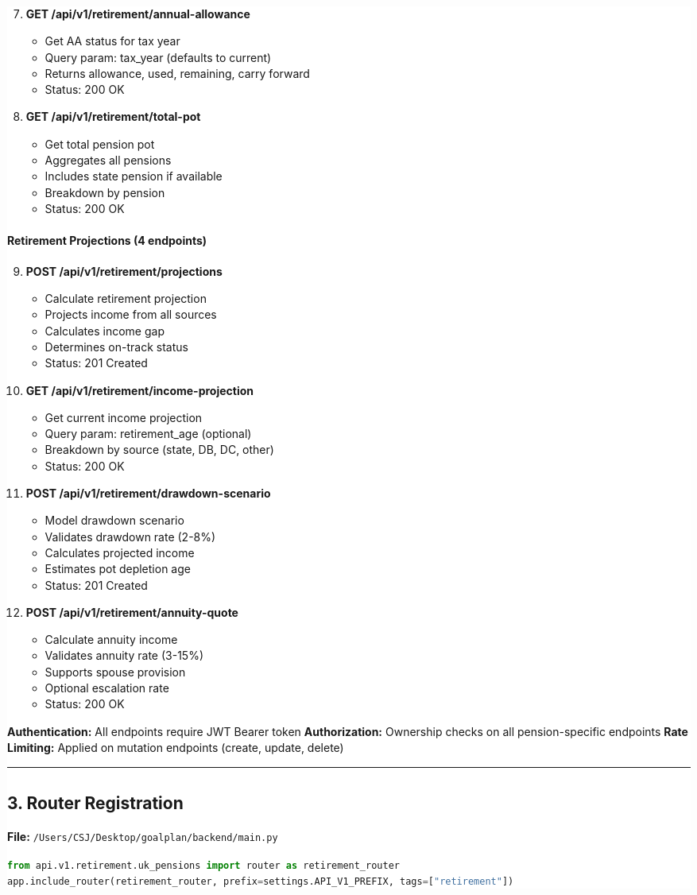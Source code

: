 7. **GET /api/v1/retirement/annual-allowance**
   - Get AA status for tax year
   - Query param: tax_year (defaults to current)
   - Returns allowance, used, remaining, carry forward
   - Status: 200 OK

8. **GET /api/v1/retirement/total-pot**
   - Get total pension pot
   - Aggregates all pensions
   - Includes state pension if available
   - Breakdown by pension
   - Status: 200 OK

#### Retirement Projections (4 endpoints)

9. **POST /api/v1/retirement/projections**
   - Calculate retirement projection
   - Projects income from all sources
   - Calculates income gap
   - Determines on-track status
   - Status: 201 Created

10. **GET /api/v1/retirement/income-projection**
    - Get current income projection
    - Query param: retirement_age (optional)
    - Breakdown by source (state, DB, DC, other)
    - Status: 200 OK

11. **POST /api/v1/retirement/drawdown-scenario**
    - Model drawdown scenario
    - Validates drawdown rate (2-8%)
    - Calculates projected income
    - Estimates pot depletion age
    - Status: 201 Created

12. **POST /api/v1/retirement/annuity-quote**
    - Calculate annuity income
    - Validates annuity rate (3-15%)
    - Supports spouse provision
    - Optional escalation rate
    - Status: 200 OK

**Authentication:** All endpoints require JWT Bearer token
**Authorization:** Ownership checks on all pension-specific endpoints
**Rate Limiting:** Applied on mutation endpoints (create, update, delete)

---

## 3. Router Registration

**File:** `/Users/CSJ/Desktop/goalplan/backend/main.py`

```python
from api.v1.retirement.uk_pensions import router as retirement_router
app.include_router(retirement_router, prefix=settings.API_V1_PREFIX, tags=["retirement"])
```
